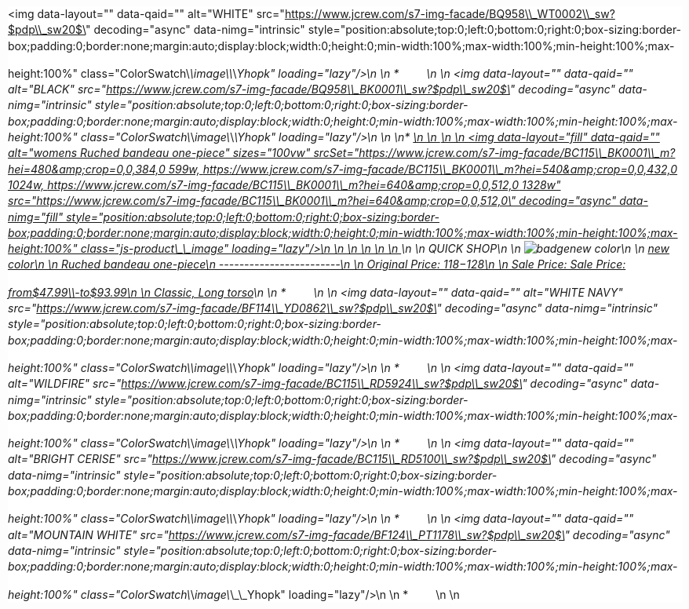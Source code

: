 <img data-layout=\"\" data-qaid=\"\" alt=\"WHITE\" src=\"https://www.jcrew.com/s7-img-facade/BQ958\\_WT0002\\_sw?$pdp\\_sw20$\" decoding=\"async\" data-nimg=\"intrinsic\" style=\"position:absolute;top:0;left:0;bottom:0;right:0;box-sizing:border-box;padding:0;border:none;margin:auto;display:block;width:0;height:0;min-width:100%;max-width:100%;min-height:100%;max-height:100%\" class=\"ColorSwatch\\_\\_image\\_\\_\\_Yhopk\" loading=\"lazy\"/>\n        \n    *   ![](data:image/svg+xml,%3csvg%20xmlns=%27http://www.w3.org/2000/svg%27%20version=%271.1%27%20width=%2730%27%20height=%2730%27/%3e)![BLACK](data:image/gif;base64,R0lGODlhAQABAIAAAAAAAP///yH5BAEAAAAALAAAAAABAAEAAAIBRAA7)\n        \n        <img data-layout=\"\" data-qaid=\"\" alt=\"BLACK\" src=\"https://www.jcrew.com/s7-img-facade/BQ958\\_BK0001\\_sw?$pdp\\_sw20$\" decoding=\"async\" data-nimg=\"intrinsic\" style=\"position:absolute;top:0;left:0;bottom:0;right:0;box-sizing:border-box;padding:0;border:none;margin:auto;display:block;width:0;height:0;min-width:100%;max-width:100%;min-height:100%;max-height:100%\" class=\"ColorSwatch\\_\\_image\\_\\_\\_Yhopk\" loading=\"lazy\"/>\n        \n    \n*   [\n    \n    ![womens Ruched bandeau one-piece](data:image/gif;base64,R0lGODlhAQABAIAAAAAAAP///yH5BAEAAAAALAAAAAABAAEAAAIBRAA7)\n    \n    <img data-layout=\"fill\" data-qaid=\"\" alt=\"womens Ruched bandeau one-piece\" sizes=\"100vw\" srcSet=\"https://www.jcrew.com/s7-img-facade/BC115\\_BK0001\\_m?hei=480&amp;crop=0,0,384,0 599w, https://www.jcrew.com/s7-img-facade/BC115\\_BK0001\\_m?hei=540&amp;crop=0,0,432,0 1024w, https://www.jcrew.com/s7-img-facade/BC115\\_BK0001\\_m?hei=640&amp;crop=0,0,512,0 1328w\" src=\"https://www.jcrew.com/s7-img-facade/BC115\\_BK0001\\_m?hei=640&amp;crop=0,0,512,0\" decoding=\"async\" data-nimg=\"fill\" style=\"position:absolute;top:0;left:0;bottom:0;right:0;box-sizing:border-box;padding:0;border:none;margin:auto;display:block;width:0;height:0;min-width:100%;max-width:100%;min-height:100%;max-height:100%\" class=\"js-product\\_\\_image\" loading=\"lazy\"/>\n    \n    \n    \n    \n    \n    ](/m/womens/categories/clothing/swimwear/long-torso/ruched-bandeau-one-piece/MP837?display=standard&fit=Classic&color_name=black&colorProductCode=BC115)\n    \n    QUICK SHOP\n    \n    ![badge](https://www.jcrew.com/s7-img-facade/NC)new color\n    \n    [new color\n    \n    Ruched bandeau one-piece\n    ------------------------\n    \n    Original Price: $118-$128\n    \n    Sale Price: Sale Price: from$47.99\\-to$93.99\n    \n    Classic, Long torso](/m/womens/categories/clothing/swimwear/long-torso/ruched-bandeau-one-piece/MP837?display=standard&fit=Classic&color_name=black&colorProductCode=BC115)\n    \n    *   ![](data:image/svg+xml,%3csvg%20xmlns=%27http://www.w3.org/2000/svg%27%20version=%271.1%27%20width=%2730%27%20height=%2730%27/%3e)![WHITE NAVY](data:image/gif;base64,R0lGODlhAQABAIAAAAAAAP///yH5BAEAAAAALAAAAAABAAEAAAIBRAA7)\n        \n        <img data-layout=\"\" data-qaid=\"\" alt=\"WHITE NAVY\" src=\"https://www.jcrew.com/s7-img-facade/BF114\\_YD0862\\_sw?$pdp\\_sw20$\" decoding=\"async\" data-nimg=\"intrinsic\" style=\"position:absolute;top:0;left:0;bottom:0;right:0;box-sizing:border-box;padding:0;border:none;margin:auto;display:block;width:0;height:0;min-width:100%;max-width:100%;min-height:100%;max-height:100%\" class=\"ColorSwatch\\_\\_image\\_\\_\\_Yhopk\" loading=\"lazy\"/>\n        \n    *   ![](data:image/svg+xml,%3csvg%20xmlns=%27http://www.w3.org/2000/svg%27%20version=%271.1%27%20width=%2730%27%20height=%2730%27/%3e)![WILDFIRE](data:image/gif;base64,R0lGODlhAQABAIAAAAAAAP///yH5BAEAAAAALAAAAAABAAEAAAIBRAA7)\n        \n        <img data-layout=\"\" data-qaid=\"\" alt=\"WILDFIRE\" src=\"https://www.jcrew.com/s7-img-facade/BC115\\_RD5924\\_sw?$pdp\\_sw20$\" decoding=\"async\" data-nimg=\"intrinsic\" style=\"position:absolute;top:0;left:0;bottom:0;right:0;box-sizing:border-box;padding:0;border:none;margin:auto;display:block;width:0;height:0;min-width:100%;max-width:100%;min-height:100%;max-height:100%\" class=\"ColorSwatch\\_\\_image\\_\\_\\_Yhopk\" loading=\"lazy\"/>\n        \n    *   ![](data:image/svg+xml,%3csvg%20xmlns=%27http://www.w3.org/2000/svg%27%20version=%271.1%27%20width=%2730%27%20height=%2730%27/%3e)![BRIGHT CERISE](data:image/gif;base64,R0lGODlhAQABAIAAAAAAAP///yH5BAEAAAAALAAAAAABAAEAAAIBRAA7)\n        \n        <img data-layout=\"\" data-qaid=\"\" alt=\"BRIGHT CERISE\" src=\"https://www.jcrew.com/s7-img-facade/BC115\\_RD5100\\_sw?$pdp\\_sw20$\" decoding=\"async\" data-nimg=\"intrinsic\" style=\"position:absolute;top:0;left:0;bottom:0;right:0;box-sizing:border-box;padding:0;border:none;margin:auto;display:block;width:0;height:0;min-width:100%;max-width:100%;min-height:100%;max-height:100%\" class=\"ColorSwatch\\_\\_image\\_\\_\\_Yhopk\" loading=\"lazy\"/>\n        \n    *   ![](data:image/svg+xml,%3csvg%20xmlns=%27http://www.w3.org/2000/svg%27%20version=%271.1%27%20width=%2730%27%20height=%2730%27/%3e)![MOUNTAIN WHITE](data:image/gif;base64,R0lGODlhAQABAIAAAAAAAP///yH5BAEAAAAALAAAAAABAAEAAAIBRAA7)\n        \n        <img data-layout=\"\" data-qaid=\"\" alt=\"MOUNTAIN WHITE\" src=\"https://www.jcrew.com/s7-img-facade/BF124\\_PT1178\\_sw?$pdp\\_sw20$\" decoding=\"async\" data-nimg=\"intrinsic\" style=\"position:absolute;top:0;left:0;bottom:0;right:0;box-sizing:border-box;padding:0;border:none;margin:auto;display:block;width:0;height:0;min-width:100%;max-width:100%;min-height:100%;max-height:100%\" class=\"ColorSwatch\\_\\_image\\_\\_\\_Yhopk\" loading=\"lazy\"/>\n        \n    *   ![](data:image/svg+xml,%3csvg%20xmlns=%27http://www.w3.org/2000/svg%27%20version=%271.1%27%20width=%2730%27%20height=%2730%27/%3e)![IRIS](data:image/gif;base64,R0lGODlhAQABAIAAAAAAAP///yH5BAEAAAAALAAAAAABAAEAAAIBRAA7)\n        \n